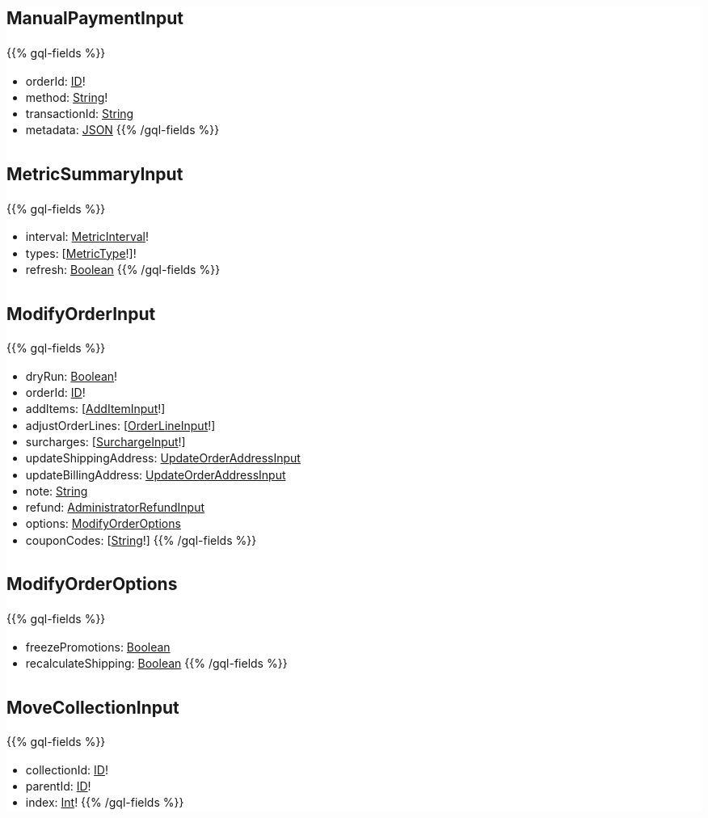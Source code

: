 
## ManualPaymentInput

{{% gql-fields %}}
 * orderId: [ID](/graphql-api/admin/object-types#id)!
 * method: [String](/graphql-api/admin/object-types#string)!
 * transactionId: [String](/graphql-api/admin/object-types#string)
 * metadata: [JSON](/graphql-api/admin/object-types#json)
{{% /gql-fields %}}


## MetricSummaryInput

{{% gql-fields %}}
 * interval: [MetricInterval](/graphql-api/admin/enums#metricinterval)!
 * types: [[MetricType](/graphql-api/admin/enums#metrictype)!]!
 * refresh: [Boolean](/graphql-api/admin/object-types#boolean)
{{% /gql-fields %}}


## ModifyOrderInput

{{% gql-fields %}}
 * dryRun: [Boolean](/graphql-api/admin/object-types#boolean)!
 * orderId: [ID](/graphql-api/admin/object-types#id)!
 * addItems: [[AddItemInput](/graphql-api/admin/input-types#additeminput)!]
 * adjustOrderLines: [[OrderLineInput](/graphql-api/admin/input-types#orderlineinput)!]
 * surcharges: [[SurchargeInput](/graphql-api/admin/input-types#surchargeinput)!]
 * updateShippingAddress: [UpdateOrderAddressInput](/graphql-api/admin/input-types#updateorderaddressinput)
 * updateBillingAddress: [UpdateOrderAddressInput](/graphql-api/admin/input-types#updateorderaddressinput)
 * note: [String](/graphql-api/admin/object-types#string)
 * refund: [AdministratorRefundInput](/graphql-api/admin/input-types#administratorrefundinput)
 * options: [ModifyOrderOptions](/graphql-api/admin/input-types#modifyorderoptions)
 * couponCodes: [[String](/graphql-api/admin/object-types#string)!]
{{% /gql-fields %}}


## ModifyOrderOptions

{{% gql-fields %}}
 * freezePromotions: [Boolean](/graphql-api/admin/object-types#boolean)
 * recalculateShipping: [Boolean](/graphql-api/admin/object-types#boolean)
{{% /gql-fields %}}


## MoveCollectionInput

{{% gql-fields %}}
 * collectionId: [ID](/graphql-api/admin/object-types#id)!
 * parentId: [ID](/graphql-api/admin/object-types#id)!
 * index: [Int](/graphql-api/admin/object-types#int)!
{{% /gql-fields %}}
